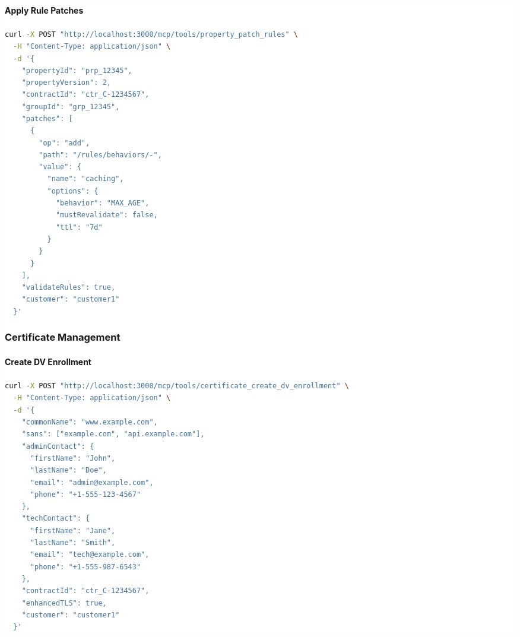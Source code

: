 #### Apply Rule Patches

```bash
curl -X POST "http://localhost:3000/mcp/tools/property_patch_rules" \
  -H "Content-Type: application/json" \
  -d '{
    "propertyId": "prp_12345",
    "propertyVersion": 2,
    "contractId": "ctr_C-1234567",
    "groupId": "grp_12345",
    "patches": [
      {
        "op": "add",
        "path": "/rules/behaviors/-",
        "value": {
          "name": "caching",
          "options": {
            "behavior": "MAX_AGE",
            "mustRevalidate": false,
            "ttl": "7d"
          }
        }
      }
    ],
    "validateRules": true,
    "customer": "customer1"
  }'
```

### Certificate Management

#### Create DV Enrollment

```bash
curl -X POST "http://localhost:3000/mcp/tools/certificate_create_dv_enrollment" \
  -H "Content-Type: application/json" \
  -d '{
    "commonName": "www.example.com",
    "sans": ["example.com", "api.example.com"],
    "adminContact": {
      "firstName": "John",
      "lastName": "Doe",
      "email": "admin@example.com",
      "phone": "+1-555-123-4567"
    },
    "techContact": {
      "firstName": "Jane",
      "lastName": "Smith",
      "email": "tech@example.com",
      "phone": "+1-555-987-6543"
    },
    "contractId": "ctr_C-1234567",
    "enhancedTLS": true,
    "customer": "customer1"
  }'
```
